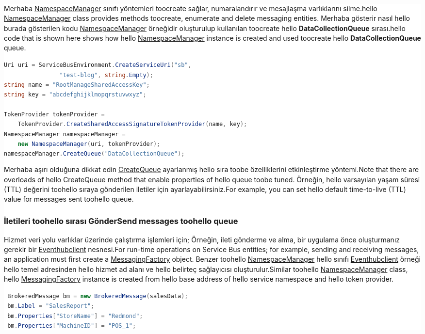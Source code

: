 <span data-ttu-id="4a6d9-155">Merhaba [NamespaceManager](/dotnet/api/microsoft.servicebus.namespacemanager) sınıfı yöntemleri toocreate sağlar, numaralandırır ve mesajlaşma varlıklarını silme.</span><span class="sxs-lookup"><span data-stu-id="4a6d9-155">hello [NamespaceManager](/dotnet/api/microsoft.servicebus.namespacemanager) class provides methods toocreate, enumerate and delete messaging entities.</span></span> <span data-ttu-id="4a6d9-156">Merhaba gösterir nasıl hello burada gösterilen kodu [NamespaceManager](/dotnet/api/microsoft.servicebus.namespacemanager) örneğidir oluşturulup kullanılan toocreate hello **DataCollectionQueue** sırası.</span><span class="sxs-lookup"><span data-stu-id="4a6d9-156">hello code that is shown here shows how hello [NamespaceManager](/dotnet/api/microsoft.servicebus.namespacemanager) instance is created and used toocreate hello **DataCollectionQueue** queue.</span></span>

```csharp
Uri uri = ServiceBusEnvironment.CreateServiceUri("sb", 
                "test-blog", string.Empty);
string name = "RootManageSharedAccessKey";
string key = "abcdefghijklmopqrstuvwxyz";

TokenProvider tokenProvider = 
    TokenProvider.CreateSharedAccessSignatureTokenProvider(name, key);
NamespaceManager namespaceManager = 
    new NamespaceManager(uri, tokenProvider);
namespaceManager.CreateQueue("DataCollectionQueue");
```

<span data-ttu-id="4a6d9-157">Merhaba aşırı olduğuna dikkat edin [CreateQueue](/dotnet/api/microsoft.servicebus.namespacemanager#Microsoft_ServiceBus_NamespaceManager_CreateQueue_System_String_) ayarlanmış hello sıra toobe özelliklerini etkinleştirme yöntemi.</span><span class="sxs-lookup"><span data-stu-id="4a6d9-157">Note that there are overloads of hello [CreateQueue](/dotnet/api/microsoft.servicebus.namespacemanager#Microsoft_ServiceBus_NamespaceManager_CreateQueue_System_String_) method that enable properties of hello queue toobe tuned.</span></span> <span data-ttu-id="4a6d9-158">Örneğin, hello varsayılan yaşam süresi (TTL) değerini toohello sıraya gönderilen iletiler için ayarlayabilirsiniz.</span><span class="sxs-lookup"><span data-stu-id="4a6d9-158">For example, you can set hello default time-to-live (TTL) value for messages sent toohello queue.</span></span>

### <a name="send-messages-toohello-queue"></a><span data-ttu-id="4a6d9-159">İletileri toohello sırası Gönder</span><span class="sxs-lookup"><span data-stu-id="4a6d9-159">Send messages toohello queue</span></span>
<span data-ttu-id="4a6d9-160">Hizmet veri yolu varlıklar üzerinde çalıştırma işlemleri için; Örneğin, ileti gönderme ve alma, bir uygulama önce oluşturmanız gerekir bir [Eventhubclient](/dotnet/api/microsoft.servicebus.messaging.messagingfactory) nesnesi.</span><span class="sxs-lookup"><span data-stu-id="4a6d9-160">For run-time operations on Service Bus entities; for example, sending and receiving messages, an application must first create a [MessagingFactory](/dotnet/api/microsoft.servicebus.messaging.messagingfactory) object.</span></span> <span data-ttu-id="4a6d9-161">Benzer toohello [NamespaceManager](/dotnet/api/microsoft.servicebus.namespacemanager) hello sınıfı [Eventhubclient](/dotnet/api/microsoft.servicebus.messaging.messagingfactory) örneği hello temel adresinden hello hizmet ad alanı ve hello belirteç sağlayıcısı oluşturulur.</span><span class="sxs-lookup"><span data-stu-id="4a6d9-161">Similar toohello [NamespaceManager](/dotnet/api/microsoft.servicebus.namespacemanager) class, hello [MessagingFactory](/dotnet/api/microsoft.servicebus.messaging.messagingfactory) instance is created from hello base address of hello service namespace and hello token provider.</span></span>

```csharp
 BrokeredMessage bm = new BrokeredMessage(salesData);
 bm.Label = "SalesReport";
 bm.Properties["StoreName"] = "Redmond";
 bm.Properties["MachineID"] = "POS_1";
```
